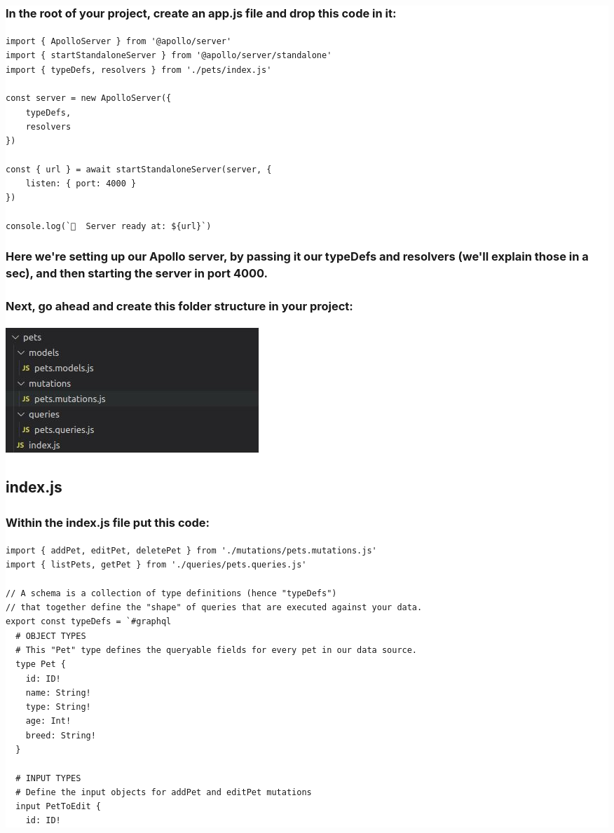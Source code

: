### In the root of your project, create an app.js file and drop this code in it:

```
import { ApolloServer } from '@apollo/server'
import { startStandaloneServer } from '@apollo/server/standalone'
import { typeDefs, resolvers } from './pets/index.js'

const server = new ApolloServer({
    typeDefs,
    resolvers
})

const { url } = await startStandaloneServer(server, {
    listen: { port: 4000 }
})

console.log(`🚀  Server ready at: ${url}`)
```

### Here we're setting up our Apollo server, by passing it our typeDefs and resolvers (we'll explain those in a sec), and then starting the server in port 4000.

### Next, go ahead and create this folder structure in your project:

![folder-structure](./images/folder-structure.JPG)

## index.js

### Within the index.js file put this code:

```
import { addPet, editPet, deletePet } from './mutations/pets.mutations.js'
import { listPets, getPet } from './queries/pets.queries.js'

// A schema is a collection of type definitions (hence "typeDefs")
// that together define the "shape" of queries that are executed against your data.
export const typeDefs = `#graphql
  # OBJECT TYPES
  # This "Pet" type defines the queryable fields for every pet in our data source.
  type Pet {
    id: ID!
    name: String!
    type: String!
    age: Int!
    breed: String!
  }

  # INPUT TYPES
  # Define the input objects for addPet and editPet mutations
  input PetToEdit {
    id: ID!
```